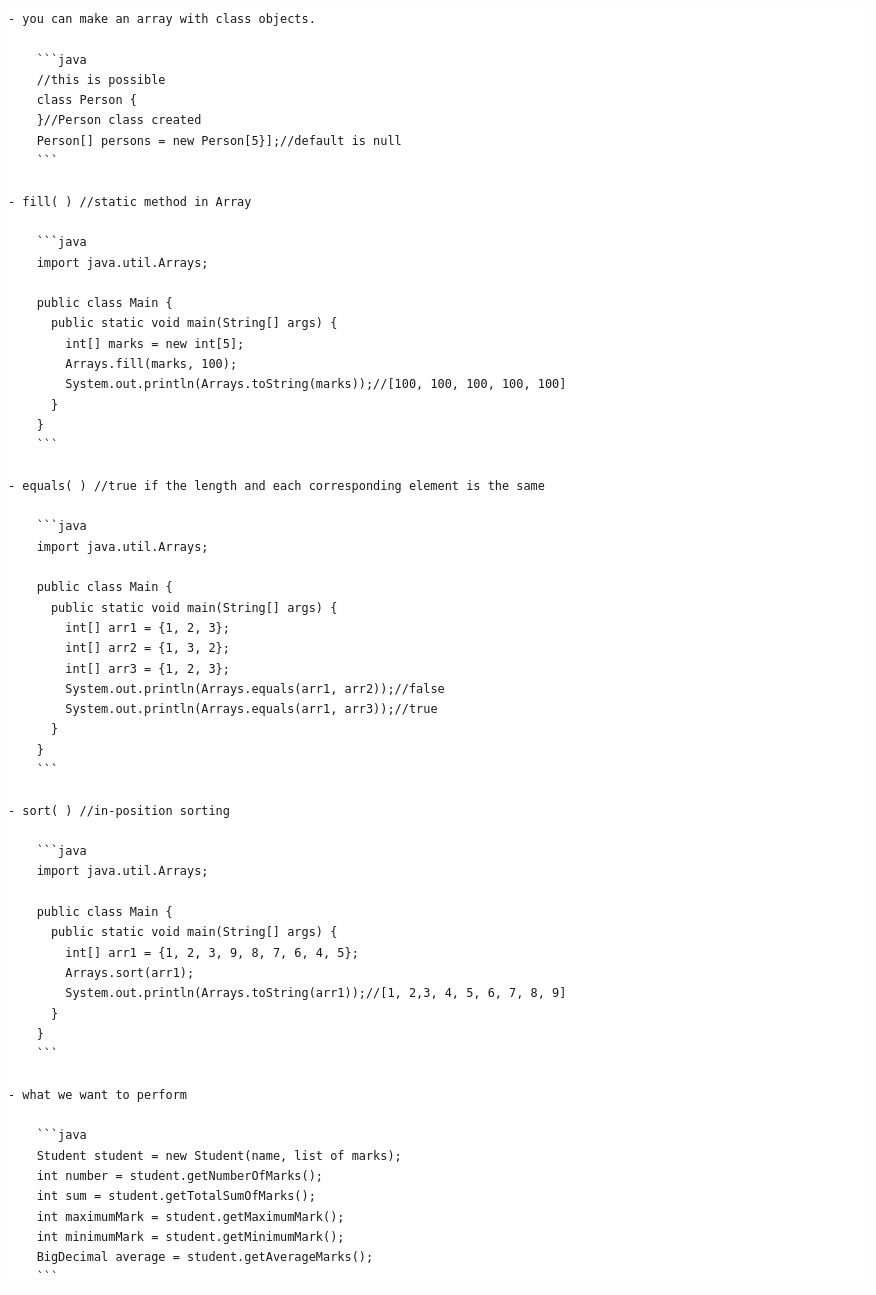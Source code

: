     - you can make an array with class objects.
        
        ```java
        //this is possible
        class Person {
        }//Person class created
        Person[] persons = new Person[5}];//default is null
        ```
        
    - fill( ) //static method in Array
        
        ```java
        import java.util.Arrays;
        
        public class Main {
          public static void main(String[] args) {
            int[] marks = new int[5];
            Arrays.fill(marks, 100);
            System.out.println(Arrays.toString(marks));//[100, 100, 100, 100, 100]
          }
        }
        ```
        
    - equals( ) //true if the length and each corresponding element is the same
        
        ```java
        import java.util.Arrays;
        
        public class Main {
          public static void main(String[] args) {
            int[] arr1 = {1, 2, 3};
            int[] arr2 = {1, 3, 2};
            int[] arr3 = {1, 2, 3};
            System.out.println(Arrays.equals(arr1, arr2));//false
            System.out.println(Arrays.equals(arr1, arr3));//true
          }
        }
        ```
        
    - sort( ) //in-position sorting
        
        ```java
        import java.util.Arrays;
        
        public class Main {
          public static void main(String[] args) {
            int[] arr1 = {1, 2, 3, 9, 8, 7, 6, 4, 5};
            Arrays.sort(arr1);
            System.out.println(Arrays.toString(arr1));//[1, 2,3, 4, 5, 6, 7, 8, 9]
          }
        }
        ```
        
    - what we want to perform
        
        ```java
        Student student = new Student(name, list of marks);
        int number = student.getNumberOfMarks();
        int sum = student.getTotalSumOfMarks();
        int maximumMark = student.getMaximumMark();
        int minimumMark = student.getMinimumMark();
        BigDecimal average = student.getAverageMarks();
        ```
        